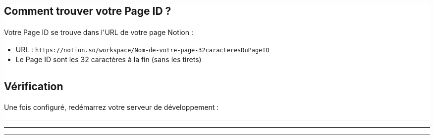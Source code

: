 ## Comment trouver votre Page ID ?

Votre Page ID se trouve dans l'URL de votre page Notion :
- URL : `https://notion.so/workspace/Nom-de-votre-page-32caracteresDuPageID`
- Le Page ID sont les 32 caractères à la fin (sans les tirets)

## Vérification

Une fois configuré, redémarrez votre serveur de développement :

---



---



---

